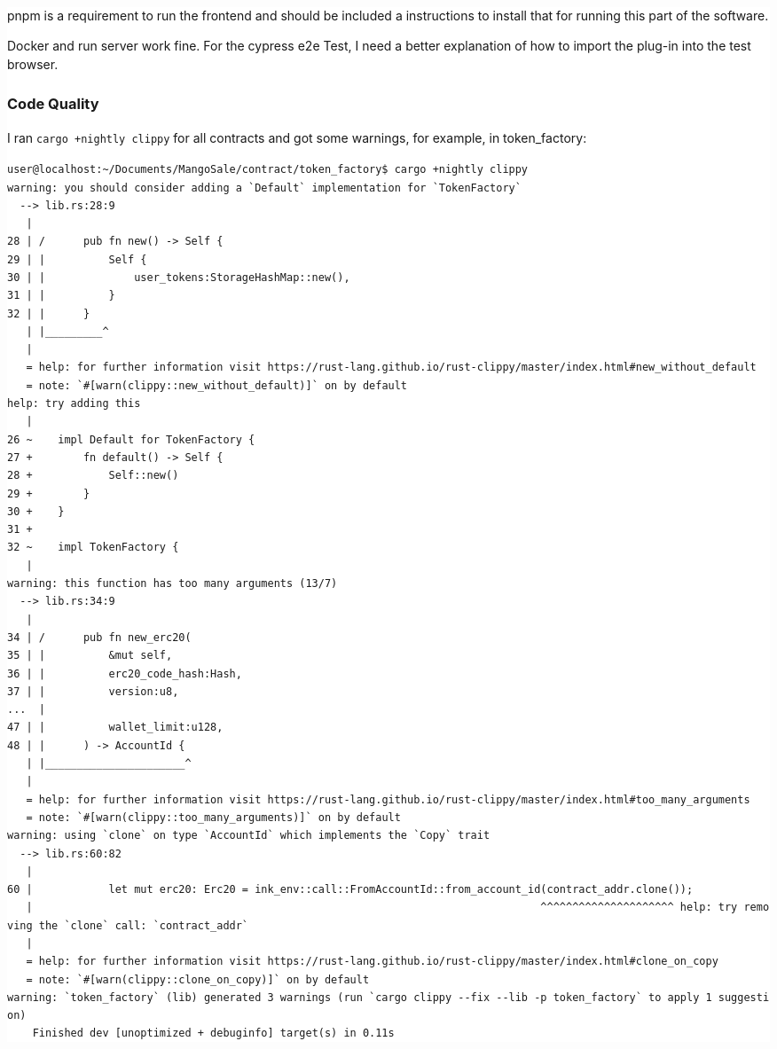 pnpm is a requirement to run the frontend and should be included a instructions to install that for running this part of the software.

Docker and run server work fine. For the cypress e2e Test, I need a better explanation of how to import the plug-in into the test browser.

### Code Quality

I ran `cargo +nightly clippy` for all contracts and got some warnings, for example, in token_factory:

```
user@localhost:~/Documents/MangoSale/contract/token_factory$ cargo +nightly clippy
warning: you should consider adding a `Default` implementation for `TokenFactory`
  --> lib.rs:28:9
   |
28 | /     	pub fn new() -> Self {
29 | |         	Self {
30 | |             	user_tokens:StorageHashMap::new(),
31 | |         	}
32 | |     	}
   | |_________^
   |
   = help: for further information visit https://rust-lang.github.io/rust-clippy/master/index.html#new_without_default
   = note: `#[warn(clippy::new_without_default)]` on by default
help: try adding this
   |
26 ~ 	impl Default for TokenFactory {
27 +     	fn default() -> Self {
28 +         	Self::new()
29 +     	}
30 + 	}
31 +
32 ~ 	impl TokenFactory {
   |
warning: this function has too many arguments (13/7)
  --> lib.rs:34:9
   |
34 | /     	pub fn new_erc20(
35 | |         	&mut self,
36 | |         	erc20_code_hash:Hash,
37 | |         	version:u8,
...  |
47 | |         	wallet_limit:u128,
48 | |     	) -> AccountId {
   | |______________________^
   |
   = help: for further information visit https://rust-lang.github.io/rust-clippy/master/index.html#too_many_arguments
   = note: `#[warn(clippy::too_many_arguments)]` on by default
warning: using `clone` on type `AccountId` which implements the `Copy` trait
  --> lib.rs:60:82
   |
60 |         	let mut erc20: Erc20 = ink_env::call::FromAccountId::from_account_id(contract_addr.clone());
   |                                                                              	^^^^^^^^^^^^^^^^^^^^^ help: try removing the `clone` call: `contract_addr`
   |
   = help: for further information visit https://rust-lang.github.io/rust-clippy/master/index.html#clone_on_copy
   = note: `#[warn(clippy::clone_on_copy)]` on by default
warning: `token_factory` (lib) generated 3 warnings (run `cargo clippy --fix --lib -p token_factory` to apply 1 suggestion)
	Finished dev [unoptimized + debuginfo] target(s) in 0.11s
```